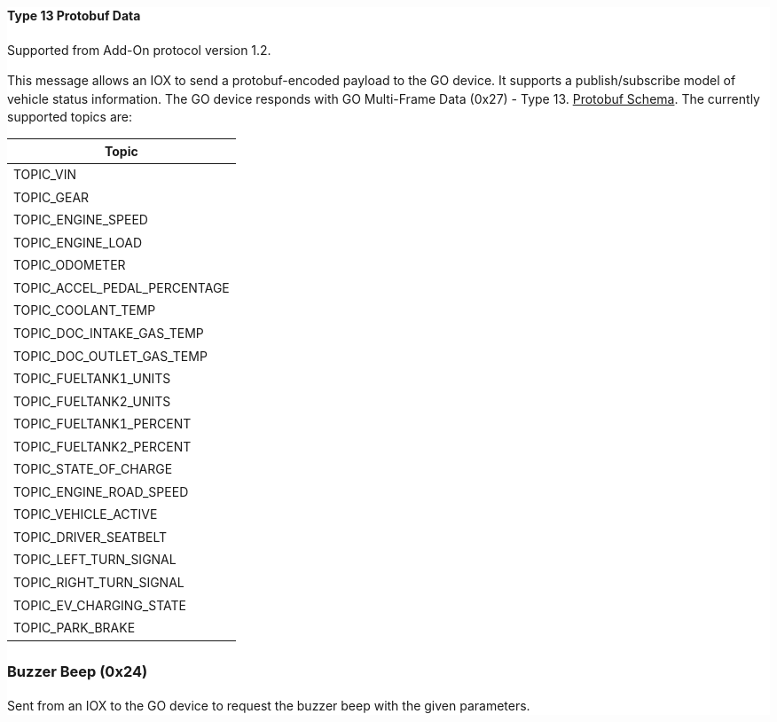 #### Type 13 Protobuf Data

Supported from Add-On protocol version 1.2.

This message allows an IOX to send a protobuf-encoded payload to the GO device. It supports a publish/subscribe model of vehicle status information. The GO device responds with GO Multi-Frame Data (0x27) - Type 13.
[Protobuf Schema](https://github.com/Geotab/android-external-device-example/blob/master/app/src/main/proto/iox_messaging.proto). The currently supported topics are:

| Topic | 
| --- |
| TOPIC_VIN |
| TOPIC_GEAR |
| TOPIC_ENGINE_SPEED |
| TOPIC_ENGINE_LOAD |
| TOPIC_ODOMETER |
| TOPIC_ACCEL_PEDAL_PERCENTAGE |
| TOPIC_COOLANT_TEMP |
| TOPIC_DOC_INTAKE_GAS_TEMP |
| TOPIC_DOC_OUTLET_GAS_TEMP |
| TOPIC_FUELTANK1_UNITS |
| TOPIC_FUELTANK2_UNITS |
| TOPIC_FUELTANK1_PERCENT |
| TOPIC_FUELTANK2_PERCENT |
| TOPIC_STATE_OF_CHARGE |
| TOPIC_ENGINE_ROAD_SPEED |
| TOPIC_VEHICLE_ACTIVE |
| TOPIC_DRIVER_SEATBELT |
| TOPIC_LEFT_TURN_SIGNAL |
| TOPIC_RIGHT_TURN_SIGNAL |
| TOPIC_EV_CHARGING_STATE |
| TOPIC_PARK_BRAKE |


### Buzzer Beep (0x24)

Sent from an IOX to the GO device to request the buzzer beep with the given parameters. 
